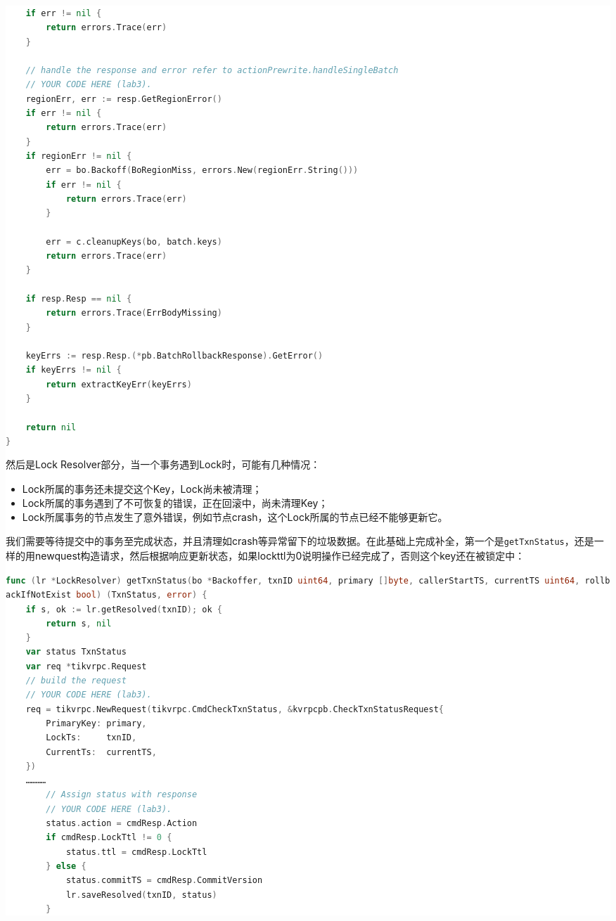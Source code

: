 ```go
	if err != nil {
		return errors.Trace(err)
	}

	// handle the response and error refer to actionPrewrite.handleSingleBatch
	// YOUR CODE HERE (lab3).
	regionErr, err := resp.GetRegionError()
	if err != nil {
		return errors.Trace(err)
	}
	if regionErr != nil {
		err = bo.Backoff(BoRegionMiss, errors.New(regionErr.String()))
		if err != nil {
			return errors.Trace(err)
		}

		err = c.cleanupKeys(bo, batch.keys)
		return errors.Trace(err)
	}

	if resp.Resp == nil {
		return errors.Trace(ErrBodyMissing)
	}

	keyErrs := resp.Resp.(*pb.BatchRollbackResponse).GetError()
	if keyErrs != nil {
		return extractKeyErr(keyErrs)
	}

	return nil
}
```
然后是Lock Resolver部分，当一个事务遇到Lock时，可能有几种情况：
- Lock所属的事务还未提交这个Key，Lock尚未被清理；
- Lock所属的事务遇到了不可恢复的错误，正在回滚中，尚未清理Key；
- Lock所属事务的节点发生了意外错误，例如节点crash，这个Lock所属的节点已经不能够更新它。

我们需要等待提交中的事务至完成状态，并且清理如crash等异常留下的垃圾数据。在此基础上完成补全，第一个是`getTxnStatus`，还是一样的用newquest构造请求，然后根据响应更新状态，如果lockttl为0说明操作已经完成了，否则这个key还在被锁定中：
```go
func (lr *LockResolver) getTxnStatus(bo *Backoffer, txnID uint64, primary []byte, callerStartTS, currentTS uint64, rollbackIfNotExist bool) (TxnStatus, error) {
	if s, ok := lr.getResolved(txnID); ok {
		return s, nil
	}
	var status TxnStatus
	var req *tikvrpc.Request
	// build the request
	// YOUR CODE HERE (lab3).
	req = tikvrpc.NewRequest(tikvrpc.CmdCheckTxnStatus, &kvrpcpb.CheckTxnStatusRequest{
		PrimaryKey: primary,
		LockTs:     txnID,
		CurrentTs:  currentTS,
	})
	…………
		// Assign status with response
		// YOUR CODE HERE (lab3).
		status.action = cmdResp.Action
		if cmdResp.LockTtl != 0 {
			status.ttl = cmdResp.LockTtl
		} else {
			status.commitTS = cmdResp.CommitVersion
			lr.saveResolved(txnID, status)
		}
```